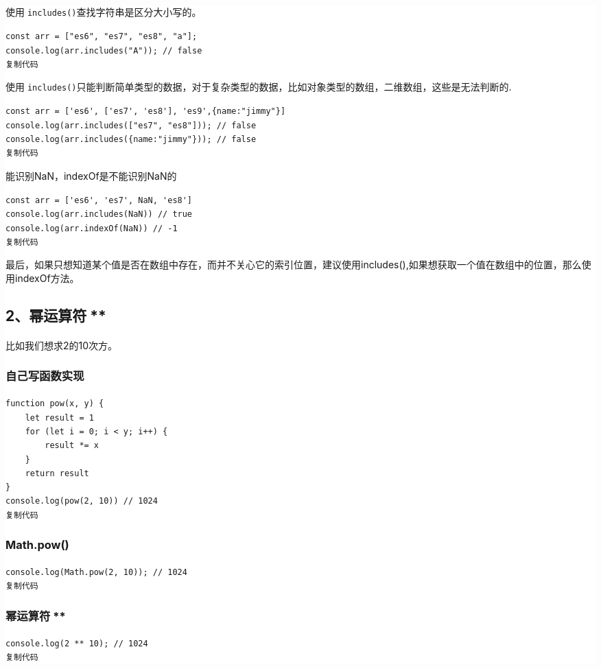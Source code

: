 使用 `includes()`查找字符串是区分大小写的。

```
const arr = ["es6", "es7", "es8", "a"];
console.log(arr.includes("A")); // false
复制代码
```

使用 `includes()`只能判断简单类型的数据，对于复杂类型的数据，比如对象类型的数组，二维数组，这些是无法判断的.

```
const arr = ['es6', ['es7', 'es8'], 'es9',{name:"jimmy"}]
console.log(arr.includes(["es7", "es8"])); // false
console.log(arr.includes({name:"jimmy"})); // false
复制代码
```

能识别NaN，indexOf是不能识别NaN的

```
const arr = ['es6', 'es7', NaN, 'es8']
console.log(arr.includes(NaN)) // true
console.log(arr.indexOf(NaN)) // -1
复制代码
```

最后，如果只想知道某个值是否在数组中存在，而并不关心它的索引位置，建议使用includes(),如果想获取一个值在数组中的位置，那么使用indexOf方法。

## 2、幂运算符 **

比如我们想求2的10次方。

### 自己写函数实现

```
function pow(x, y) {
    let result = 1
    for (let i = 0; i < y; i++) {
        result *= x
    }
    return result
}
console.log(pow(2, 10)) // 1024
复制代码
```

### Math.pow()

```
console.log(Math.pow(2, 10)); // 1024
复制代码
```

### 幂运算符 **

```
console.log(2 ** 10); // 1024
复制代码
```
